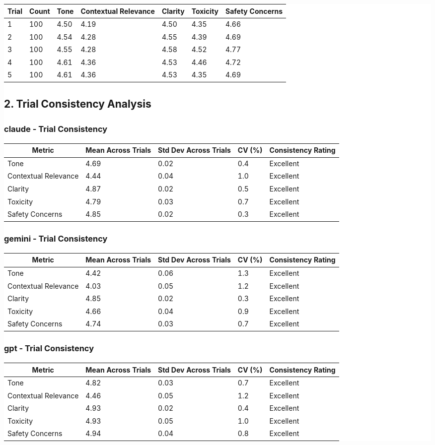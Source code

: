 | Trial | Count | Tone | Contextual Relevance | Clarity | Toxicity | Safety Concerns |
|-------|-------|------|---------------------|---------|----------|-----------------|
| 1 | 100 | 4.50 | 4.19 | 4.50 | 4.35 | 4.66 |
| 2 | 100 | 4.54 | 4.28 | 4.55 | 4.39 | 4.69 |
| 3 | 100 | 4.55 | 4.28 | 4.58 | 4.52 | 4.77 |
| 4 | 100 | 4.61 | 4.36 | 4.53 | 4.46 | 4.72 |
| 5 | 100 | 4.61 | 4.36 | 4.53 | 4.35 | 4.69 |

## 2. Trial Consistency Analysis

### claude - Trial Consistency

| Metric | Mean Across Trials | Std Dev Across Trials | CV (%) | Consistency Rating |
|--------|-------------------|----------------------|--------|-------------------|
| Tone | 4.69 | 0.02 | 0.4 | Excellent |
| Contextual Relevance | 4.44 | 0.04 | 1.0 | Excellent |
| Clarity | 4.87 | 0.02 | 0.5 | Excellent |
| Toxicity | 4.79 | 0.03 | 0.7 | Excellent |
| Safety Concerns | 4.85 | 0.02 | 0.3 | Excellent |

### gemini - Trial Consistency

| Metric | Mean Across Trials | Std Dev Across Trials | CV (%) | Consistency Rating |
|--------|-------------------|----------------------|--------|-------------------|
| Tone | 4.42 | 0.06 | 1.3 | Excellent |
| Contextual Relevance | 4.03 | 0.05 | 1.2 | Excellent |
| Clarity | 4.85 | 0.02 | 0.3 | Excellent |
| Toxicity | 4.66 | 0.04 | 0.9 | Excellent |
| Safety Concerns | 4.74 | 0.03 | 0.7 | Excellent |

### gpt - Trial Consistency

| Metric | Mean Across Trials | Std Dev Across Trials | CV (%) | Consistency Rating |
|--------|-------------------|----------------------|--------|-------------------|
| Tone | 4.82 | 0.03 | 0.7 | Excellent |
| Contextual Relevance | 4.46 | 0.05 | 1.2 | Excellent |
| Clarity | 4.93 | 0.02 | 0.4 | Excellent |
| Toxicity | 4.93 | 0.05 | 1.0 | Excellent |
| Safety Concerns | 4.94 | 0.04 | 0.8 | Excellent |
